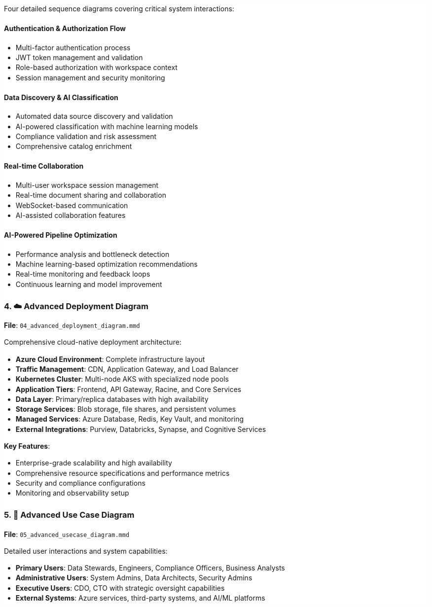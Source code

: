 Four detailed sequence diagrams covering critical system interactions:

#### Authentication & Authorization Flow
- Multi-factor authentication process
- JWT token management and validation
- Role-based authorization with workspace context
- Session management and security monitoring

#### Data Discovery & AI Classification
- Automated data source discovery and validation
- AI-powered classification with machine learning models
- Compliance validation and risk assessment
- Comprehensive catalog enrichment

#### Real-time Collaboration
- Multi-user workspace session management
- Real-time document sharing and collaboration
- WebSocket-based communication
- AI-assisted collaboration features

#### AI-Powered Pipeline Optimization
- Performance analysis and bottleneck detection
- Machine learning-based optimization recommendations
- Real-time monitoring and feedback loops
- Continuous learning and model improvement

### 4. ☁️ Advanced Deployment Diagram
**File**: `04_advanced_deployment_diagram.mmd`

Comprehensive cloud-native deployment architecture:
- **Azure Cloud Environment**: Complete infrastructure layout
- **Traffic Management**: CDN, Application Gateway, and Load Balancer
- **Kubernetes Cluster**: Multi-node AKS with specialized node pools
- **Application Tiers**: Frontend, API Gateway, Racine, and Core Services
- **Data Layer**: Primary/replica databases with high availability
- **Storage Services**: Blob storage, file shares, and persistent volumes
- **Managed Services**: Azure Database, Redis, Key Vault, and monitoring
- **External Integrations**: Purview, Databricks, Synapse, and Cognitive Services

**Key Features**:
- Enterprise-grade scalability and high availability
- Comprehensive resource specifications and performance metrics
- Security and compliance configurations
- Monitoring and observability setup

### 5. 👥 Advanced Use Case Diagram
**File**: `05_advanced_usecase_diagram.mmd`

Detailed user interactions and system capabilities:
- **Primary Users**: Data Stewards, Engineers, Compliance Officers, Business Analysts
- **Administrative Users**: System Admins, Data Architects, Security Admins
- **Executive Users**: CDO, CTO with strategic oversight capabilities
- **External Systems**: Azure services, third-party systems, and AI/ML platforms
